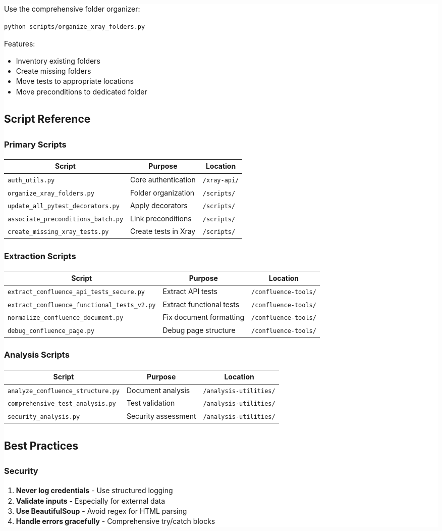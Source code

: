Use the comprehensive folder organizer:

```bash
python scripts/organize_xray_folders.py
```

Features:
- Inventory existing folders
- Create missing folders
- Move tests to appropriate locations
- Move preconditions to dedicated folder

## Script Reference

### Primary Scripts

| Script | Purpose | Location |
|--------|---------|----------|
| `auth_utils.py` | Core authentication | `/xray-api/` |
| `organize_xray_folders.py` | Folder organization | `/scripts/` |
| `update_all_pytest_decorators.py` | Apply decorators | `/scripts/` |
| `associate_preconditions_batch.py` | Link preconditions | `/scripts/` |
| `create_missing_xray_tests.py` | Create tests in Xray | `/scripts/` |

### Extraction Scripts

| Script | Purpose | Location |
|--------|---------|----------|
| `extract_confluence_api_tests_secure.py` | Extract API tests | `/confluence-tools/` |
| `extract_confluence_functional_tests_v2.py` | Extract functional tests | `/confluence-tools/` |
| `normalize_confluence_document.py` | Fix document formatting | `/confluence-tools/` |
| `debug_confluence_page.py` | Debug page structure | `/confluence-tools/` |

### Analysis Scripts

| Script | Purpose | Location |
|--------|---------|----------|
| `analyze_confluence_structure.py` | Document analysis | `/analysis-utilities/` |
| `comprehensive_test_analysis.py` | Test validation | `/analysis-utilities/` |
| `security_analysis.py` | Security assessment | `/analysis-utilities/` |

## Best Practices

### Security
1. **Never log credentials** - Use structured logging
2. **Validate inputs** - Especially for external data
3. **Use BeautifulSoup** - Avoid regex for HTML parsing
4. **Handle errors gracefully** - Comprehensive try/catch blocks
